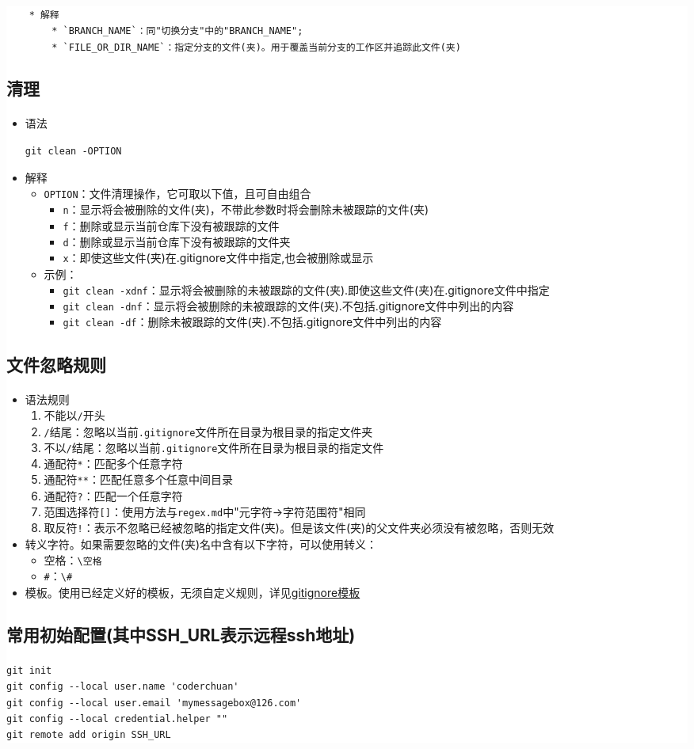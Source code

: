         * 解释
            * `BRANCH_NAME`：同"切换分支"中的"BRANCH_NAME";
            * `FILE_OR_DIR_NAME`：指定分支的文件(夹)。用于覆盖当前分支的工作区并追踪此文件(夹) 

## 清理
* 语法
    ```
    git clean -OPTION
    ```
* 解释 
    * `OPTION`：文件清理操作，它可取以下值，且可自由组合
        * `n`：显示将会被删除的文件(夹)，不带此参数时将会删除未被跟踪的文件(夹)
        * `f`：删除或显示当前仓库下没有被跟踪的文件
        * `d`：删除或显示当前仓库下没有被跟踪的文件夹
        * `x`：即使这些文件(夹)在.gitignore文件中指定,也会被删除或显示
    * 示例：
        * `git clean -xdnf`：显示将会被删除的未被跟踪的文件(夹).即使这些文件(夹)在.gitignore文件中指定
        * `git clean -dnf`：显示将会被删除的未被跟踪的文件(夹).不包括.gitignore文件中列出的内容
        * `git clean -df`：删除未被跟踪的文件(夹).不包括.gitignore文件中列出的内容

## 文件忽略规则
* 语法规则
    1. 不能以`/`开头
    1. `/`结尾：忽略以当前`.gitignore`文件所在目录为根目录的指定文件夹 
    1. 不以`/`结尾：忽略以当前`.gitignore`文件所在目录为根目录的指定文件
    1. 通配符`*`：匹配多个任意字符
    1. 通配符`**`：匹配任意多个任意中间目录
    1. 通配符`?`：匹配一个任意字符
    1. 范围选择符`[]`：使用方法与`regex.md`中"元字符->字符范围符"相同
    1. 取反符`!`：表示不忽略已经被忽略的指定文件(夹)。但是该文件(夹)的父文件夹必须没有被忽略，否则无效
* 转义字符。如果需要忽略的文件(夹)名中含有以下字符，可以使用转义： 
    * 空格：`\空格`
    * `#`：`\#`
* 模板。使用已经定义好的模板，无须自定义规则，详见[gitignore模板](https://github.com/github/gitignore)

## 常用初始配置(其中SSH_URL表示远程ssh地址) 
```
git init 
git config --local user.name 'coderchuan'
git config --local user.email 'mymessagebox@126.com'
git config --local credential.helper ""
git remote add origin SSH_URL 
```
